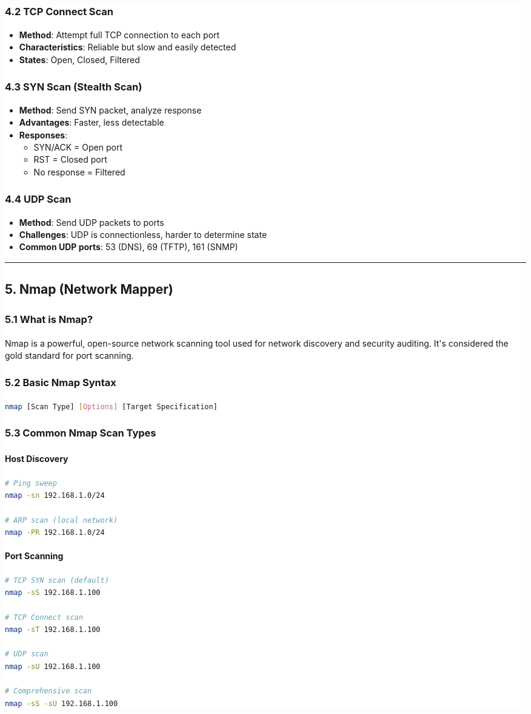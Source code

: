 ### 4.2 TCP Connect Scan
- **Method**: Attempt full TCP connection to each port
- **Characteristics**: Reliable but slow and easily detected
- **States**: Open, Closed, Filtered

### 4.3 SYN Scan (Stealth Scan)
- **Method**: Send SYN packet, analyze response
- **Advantages**: Faster, less detectable
- **Responses**:
  - SYN/ACK = Open port
  - RST = Closed port
  - No response = Filtered

### 4.4 UDP Scan
- **Method**: Send UDP packets to ports
- **Challenges**: UDP is connectionless, harder to determine state
- **Common UDP ports**: 53 (DNS), 69 (TFTP), 161 (SNMP)

---

## 5. Nmap (Network Mapper)

### 5.1 What is Nmap?
Nmap is a powerful, open-source network scanning tool used for network discovery and security auditing. It's considered the gold standard for port scanning.

### 5.2 Basic Nmap Syntax
```bash
nmap [Scan Type] [Options] [Target Specification]
```

### 5.3 Common Nmap Scan Types

#### Host Discovery
```bash
# Ping sweep
nmap -sn 192.168.1.0/24

# ARP scan (local network)
nmap -PR 192.168.1.0/24
```

#### Port Scanning
```bash
# TCP SYN scan (default)
nmap -sS 192.168.1.100

# TCP Connect scan
nmap -sT 192.168.1.100

# UDP scan
nmap -sU 192.168.1.100

# Comprehensive scan
nmap -sS -sU 192.168.1.100
```
